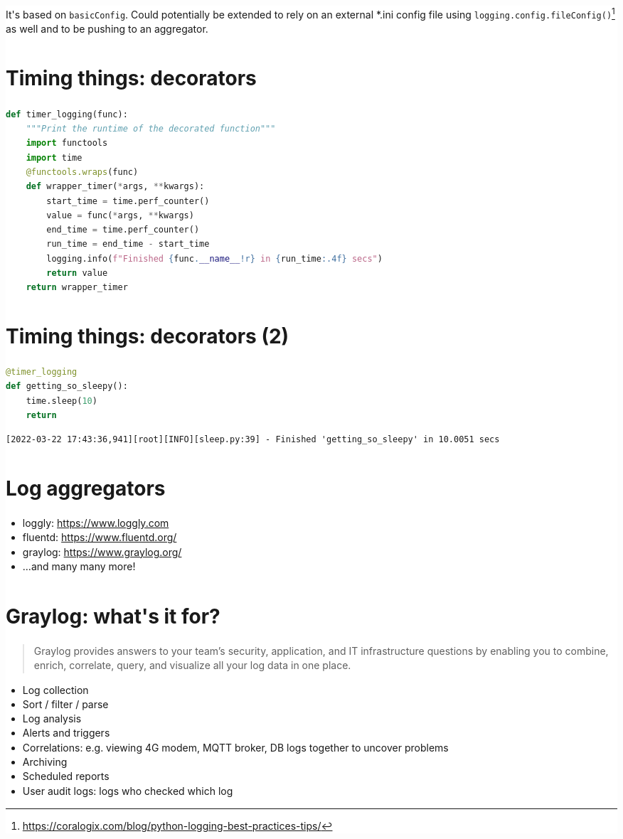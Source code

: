 It's based on `basicConfig`. Could potentially be extended to rely on an external *.ini config file using `logging.config.fileConfig()`[^4] as well and to be pushing to an aggregator.

[^3]: <https://git.brainboxai.net/Toolkit/KitUtils/>
[^4]: <https://coralogix.com/blog/python-logging-best-practices-tips/>

# Timing things: decorators

```python
def timer_logging(func):
    """Print the runtime of the decorated function"""
    import functools
    import time
    @functools.wraps(func)
    def wrapper_timer(*args, **kwargs):
        start_time = time.perf_counter()
        value = func(*args, **kwargs)
        end_time = time.perf_counter()
        run_time = end_time - start_time
        logging.info(f"Finished {func.__name__!r} in {run_time:.4f} secs")
        return value
    return wrapper_timer
```

# Timing things: decorators (2)

``` python
@timer_logging
def getting_so_sleepy():
    time.sleep(10)
    return
```

`[2022-03-22 17:43:36,941][root][INFO][sleep.py:39] - Finished 'getting_so_sleepy' in 10.0051 secs`

# Log aggregators

+ loggly: <https://www.loggly.com>
+ fluentd: <https://www.fluentd.org/>
+ graylog: <https://www.graylog.org/>
+ ...and many many more!

# Graylog: what's it for?
>
> Graylog provides answers to your team’s security, application, and IT infrastructure questions by enabling you to combine, enrich, correlate, query, and visualize all your log data in one place.

+ Log collection
+ Sort / filter / parse
+ Log analysis
+ Alerts and triggers
+ Correlations: e.g. viewing 4G modem, MQTT broker, DB logs together to uncover problems
+ Archiving
+ Scheduled reports
+ User audit logs: logs who checked which log


[^1]: <https://docs.python-guide.org/writing/logging/>
[^2]: <https://www.loggly.com/use-cases/6-python-logging-best-practices-you-should-be-aware-of/>
[^wiki]: <https://en.wikipedia.org/wiki/ISO_8601>
